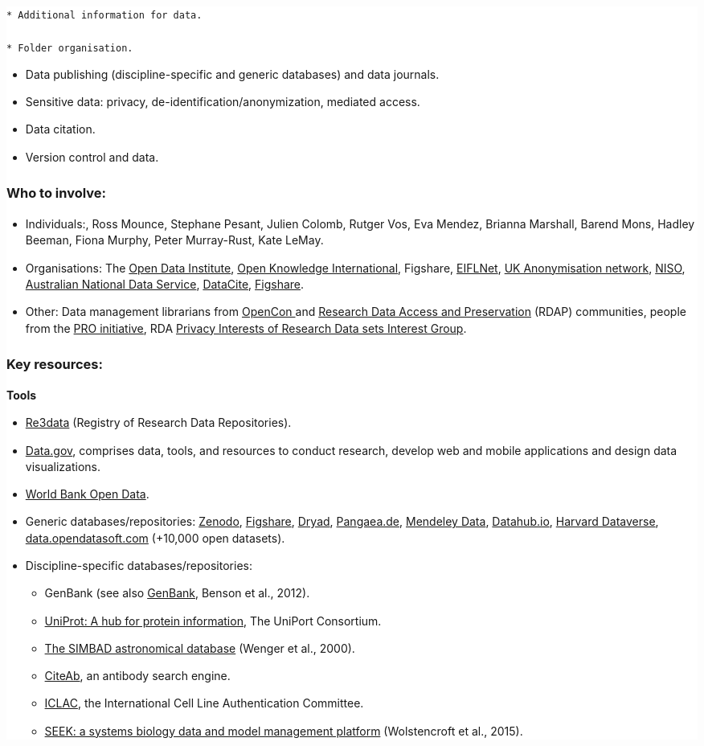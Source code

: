    * Additional information for data.

    * Folder organisation.

* Data publishing (discipline-specific and generic databases) and data journals.

* Sensitive data: privacy, de-identification/anonymization, mediated access.

* Data citation.

* Version control and data.

### Who to involve:

* Individuals:, Ross Mounce, Stephane Pesant, Julien Colomb, Rutger Vos, Eva Mendez, Brianna Marshall, Barend Mons, Hadley Beeman, Fiona Murphy, Peter Murray-Rust, Kate LeMay.

* Organisations: The [Open Data Institute](https://theodi.org/), [Open Knowledge International](https://okfn.org/), Figshare, [EIFLNet](http://www.eifl.net/), [UK Anonymisation network](http://ukanon.net/), [NISO](http://www.niso.org/), [Australian National Data Service](https://www.ands.org.au/), [DataCite](https://www.datacite.org/), [Figshare](https://figshare.com/browse).

* Other: Data management librarians from [OpenCon ](http://www.opencon2017.org/)and [Research Data Access and Preservation](https://www.asist.org/rdap/) (RDAP) communities, people from the [PRO initiative](https://opennessinitiative.org/contact-us/), RDA [Privacy Interests of Research Data sets Interest Group](https://www.rd-alliance.org/groups/rdaniso-privacy-implications-research-data-sets-wg.html).

### Key resources:

**Tools**

* [Re3data](https://www.re3data.org/) (Registry of Research Data Repositories).

* [Data.gov](https://www.data.gov/), comprises data, tools, and resources to conduct research, develop web and mobile applications and design data visualizations.

* [World Bank Open Data](https://data.worldbank.org/).

* Generic databases/repositories: [Zenodo](https://zenodo.org/), [Figshare](https://figshare.com/), [Dryad](http://datadryad.org/), [Pangaea.de](https://pangaea.de/), [Mendeley Data](https://data.mendeley.com/), [Datahub.io](http://datahub.io/), [Harvard Dataverse](https://dataverse.harvard.edu/), [data.opendatasoft.com](http://data.opendatasoft.com) (+10,000 open datasets).

* Discipline-specific databases/repositories: 

    * GenBank (see also [GenBank](https://academic.oup.com/nar/article/41/D1/D36/1068219), Benson et al., 2012).

    * [UniProt: A hub for protein information](https://academic.oup.com/nar/article/43/D1/D204/2439939), The UniPort Consortium.

    * [The SIMBAD astronomical database](https://aas.aanda.org/articles/aas/abs/2000/07/ds1821/ds1821.html) (Wenger et al., 2000).

    * [CiteAb](https://www.citeab.com/), an antibody search engine.

    * [ICLAC](http://iclac.org/), the International Cell Line Authentication Committee.

    * [SEEK: a systems biology data and model management platform](https://bmcsystbiol.biomedcentral.com/articles/10.1186/s12918-015-0174-y) (Wolstencroft et al., 2015).
